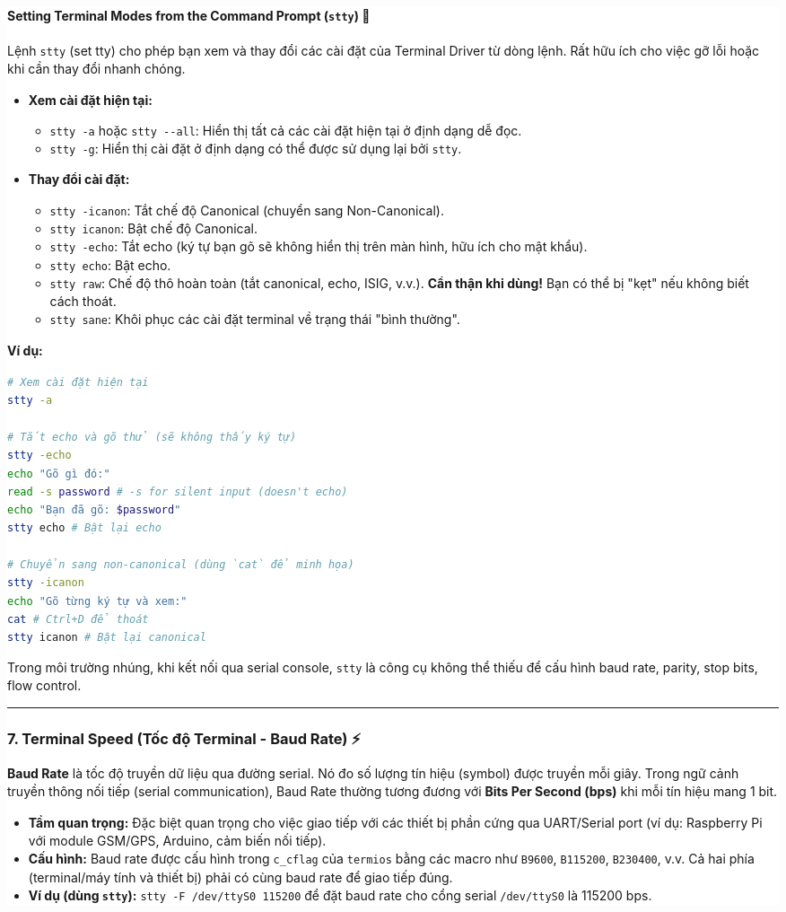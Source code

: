 #### **Setting Terminal Modes from the Command Prompt (`stty`) 🔧**

Lệnh `stty` (set tty) cho phép bạn xem và thay đổi các cài đặt của Terminal Driver từ dòng lệnh. Rất hữu ích cho việc gỡ lỗi hoặc khi cần thay đổi nhanh chóng.

  * **Xem cài đặt hiện tại:**

      * `stty -a` hoặc `stty --all`: Hiển thị tất cả các cài đặt hiện tại ở định dạng dễ đọc.
      * `stty -g`: Hiển thị cài đặt ở định dạng có thể được sử dụng lại bởi `stty`.

  * **Thay đổi cài đặt:**

      * `stty -icanon`: Tắt chế độ Canonical (chuyển sang Non-Canonical).
      * `stty icanon`: Bật chế độ Canonical.
      * `stty -echo`: Tắt echo (ký tự bạn gõ sẽ không hiển thị trên màn hình, hữu ích cho mật khẩu).
      * `stty echo`: Bật echo.
      * `stty raw`: Chế độ thô hoàn toàn (tắt canonical, echo, ISIG, v.v.). **Cẩn thận khi dùng\!** Bạn có thể bị "kẹt" nếu không biết cách thoát.
      * `stty sane`: Khôi phục các cài đặt terminal về trạng thái "bình thường".

**Ví dụ:**

```bash
# Xem cài đặt hiện tại
stty -a

# Tắt echo và gõ thử (sẽ không thấy ký tự)
stty -echo
echo "Gõ gì đó:"
read -s password # -s for silent input (doesn't echo)
echo "Bạn đã gõ: $password"
stty echo # Bật lại echo

# Chuyển sang non-canonical (dùng `cat` để minh họa)
stty -icanon
echo "Gõ từng ký tự và xem:"
cat # Ctrl+D để thoát
stty icanon # Bật lại canonical
```

Trong môi trường nhúng, khi kết nối qua serial console, `stty` là công cụ không thể thiếu để cấu hình baud rate, parity, stop bits, flow control.

-----

### **7. Terminal Speed (Tốc độ Terminal - Baud Rate) ⚡**

**Baud Rate** là tốc độ truyền dữ liệu qua đường serial. Nó đo số lượng tín hiệu (symbol) được truyền mỗi giây. Trong ngữ cảnh truyền thông nối tiếp (serial communication), Baud Rate thường tương đương với **Bits Per Second (bps)** khi mỗi tín hiệu mang 1 bit.

  * **Tầm quan trọng:** Đặc biệt quan trọng cho việc giao tiếp với các thiết bị phần cứng qua UART/Serial port (ví dụ: Raspberry Pi với module GSM/GPS, Arduino, cảm biến nối tiếp).
  * **Cấu hình:** Baud rate được cấu hình trong `c_cflag` của `termios` bằng các macro như `B9600`, `B115200`, `B230400`, v.v. Cả hai phía (terminal/máy tính và thiết bị) phải có cùng baud rate để giao tiếp đúng.
  * **Ví dụ (dùng `stty`):** `stty -F /dev/ttyS0 115200` để đặt baud rate cho cổng serial `/dev/ttyS0` là 115200 bps.
